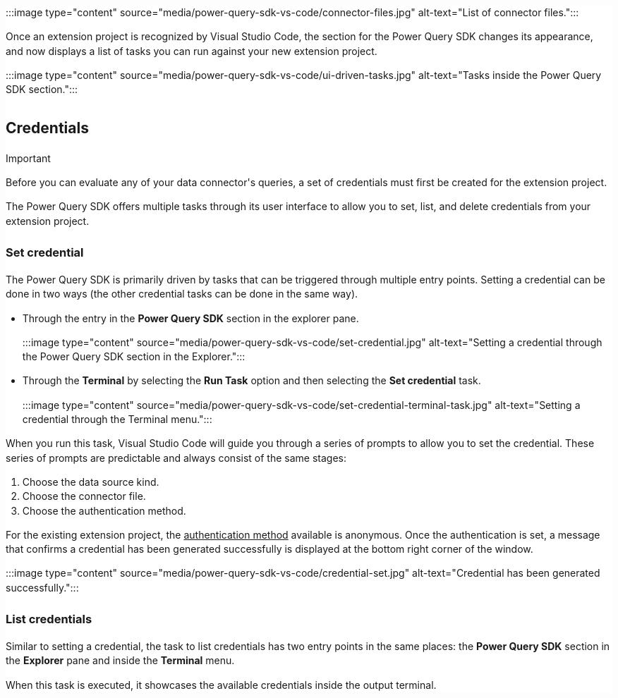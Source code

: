 :::image type="content" source="media/power-query-sdk-vs-code/connector-files.jpg" alt-text="List of connector files.":::

Once an extension project is recognized by Visual Studio Code, the section for the Power Query SDK changes its appearance, and now displays a list of tasks you can run against your new extension project.

:::image type="content" source="media/power-query-sdk-vs-code/ui-driven-tasks.jpg" alt-text="Tasks inside the Power Query SDK section.":::

## Credentials

>[!IMPORTANT]
>Before you can evaluate any of your data connector's queries, a set of credentials must first be created for the extension project.

The Power Query SDK offers multiple tasks through its user interface to allow you to set, list, and delete credentials from your extension project.

### Set credential

The Power Query SDK is primarily driven by tasks that can be triggered through multiple entry points. Setting a credential can be done in two ways (the other credential tasks can be done in the same way).

* Through the entry in the **Power Query SDK** section in the explorer pane.

   :::image type="content" source="media/power-query-sdk-vs-code/set-credential.jpg" alt-text="Setting a credential through the Power Query SDK section in the Explorer.":::

* Through the **Terminal** by selecting the **Run Task** option and then selecting the **Set credential** task.

   :::image type="content" source="media/power-query-sdk-vs-code/set-credential-terminal-task.jpg" alt-text="Setting a credential through the Terminal menu.":::

When you run this task, Visual Studio Code will guide you through a series of prompts to allow you to set the credential. These series of prompts are predictable and always consist of the same stages:

1. Choose the data source kind.
2. Choose the connector file.
3. Choose the authentication method.

For the existing extension project, the [authentication method](HandlingAuthentication.md) available is anonymous. Once the authentication is set, a message that confirms a credential has been generated successfully is displayed at the bottom right corner of the window.

:::image type="content" source="media/power-query-sdk-vs-code/credential-set.jpg" alt-text="Credential has been generated successfully.":::

### List credentials

Similar to setting a credential, the task to list credentials has two entry points in the same places: the **Power Query SDK** section in the **Explorer** pane and inside the **Terminal** menu.

When this task is executed, it showcases the available credentials inside the output terminal.
